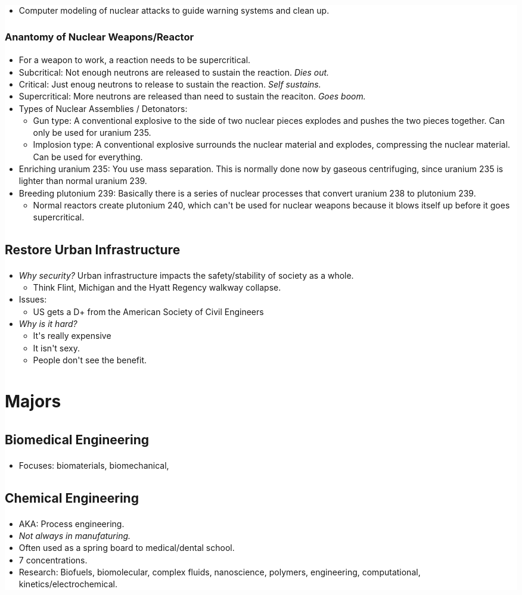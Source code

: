   * Computer modeling of nuclear attacks to guide warning systems and clean up.

### Anantomy of Nuclear Weapons/Reactor

* For a weapon to work, a reaction needs to be supercritical.
* Subcritical: Not enough neutrons are released to sustain the reaction. *Dies
  out.*
* Critical: Just enoug neutrons to release to sustain the reaction. *Self
  sustains.*
* Supercritical: More neutrons are released than need to sustain the reaciton.
  *Goes boom.*
* Types of Nuclear Assemblies / Detonators:
  * Gun type: A conventional explosive to the side of two nuclear pieces
    explodes and pushes the two pieces together. Can only be used for uranium
    235.
  * Implosion type: A conventional explosive surrounds the nuclear material and
    explodes, compressing the nuclear material. Can be used for everything.
* Enriching uranium 235: You use mass separation. This is normally done now by
  gaseous centrifuging, since uranium 235 is lighter than normal uranium 239.
* Breeding plutonium 239: Basically there is a series of nuclear processes that
  convert uranium 238 to plutonium 239.
  * Normal reactors create plutonium 240, which can't be used for nuclear
    weapons because it blows itself up before it goes supercritical.

## Restore Urban Infrastructure

* *Why security?* Urban infrastructure impacts the safety/stability of society as a whole.
  * Think Flint, Michigan and the Hyatt Regency walkway collapse.
* Issues:
  * US gets a D+ from the American Society of Civil Engineers
* *Why is it hard?*
  * It's really expensive
  * It isn't sexy.
  * People don't see the benefit.

# Majors

## Biomedical Engineering

* Focuses: biomaterials, biomechanical,

## Chemical Engineering

* AKA: Process engineering.
* *Not always in manufaturing.*
* Often used as a spring board to medical/dental school.
* 7 concentrations.
* Research: Biofuels, biomolecular, complex fluids, nanoscience, polymers, engineering,
  computational, kinetics/electrochemical.
